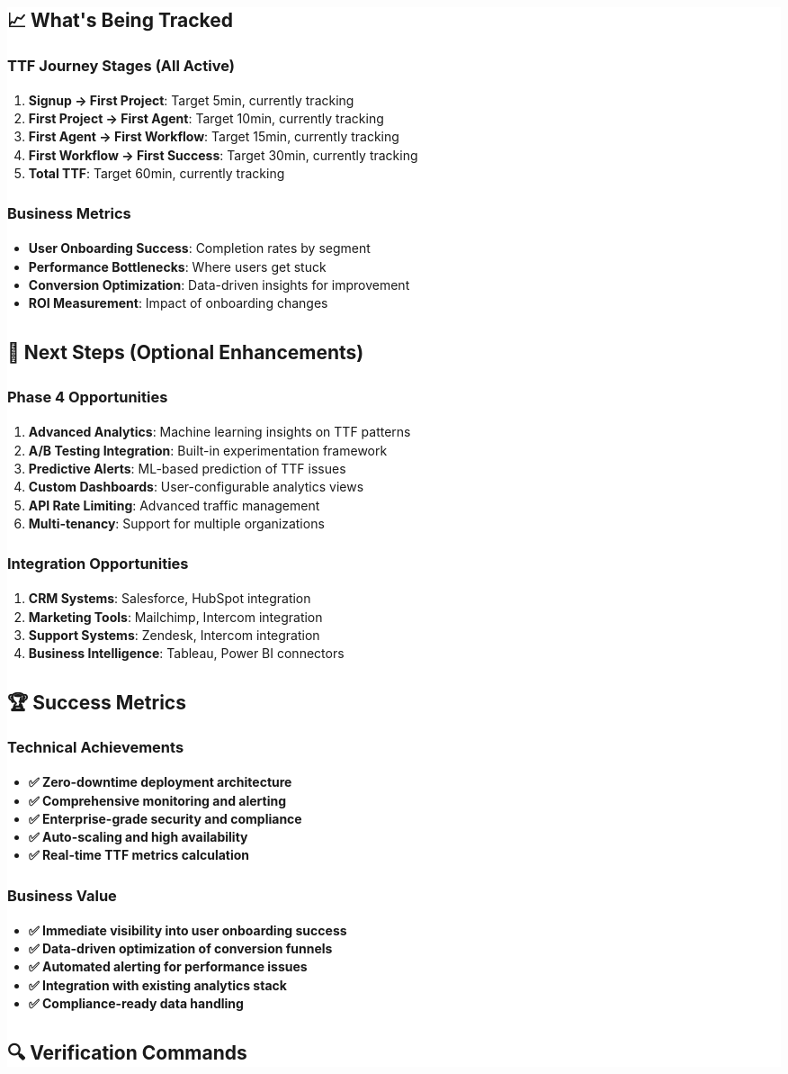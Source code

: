 ## 📈 What's Being Tracked

### TTF Journey Stages (All Active)
1. **Signup → First Project**: Target 5min, currently tracking
2. **First Project → First Agent**: Target 10min, currently tracking
3. **First Agent → First Workflow**: Target 15min, currently tracking
4. **First Workflow → First Success**: Target 30min, currently tracking
5. **Total TTF**: Target 60min, currently tracking

### Business Metrics
- **User Onboarding Success**: Completion rates by segment
- **Performance Bottlenecks**: Where users get stuck
- **Conversion Optimization**: Data-driven insights for improvement
- **ROI Measurement**: Impact of onboarding changes

## 🎯 Next Steps (Optional Enhancements)

### Phase 4 Opportunities
1. **Advanced Analytics**: Machine learning insights on TTF patterns
2. **A/B Testing Integration**: Built-in experimentation framework
3. **Predictive Alerts**: ML-based prediction of TTF issues
4. **Custom Dashboards**: User-configurable analytics views
5. **API Rate Limiting**: Advanced traffic management
6. **Multi-tenancy**: Support for multiple organizations

### Integration Opportunities
1. **CRM Systems**: Salesforce, HubSpot integration
2. **Marketing Tools**: Mailchimp, Intercom integration
3. **Support Systems**: Zendesk, Intercom integration
4. **Business Intelligence**: Tableau, Power BI connectors

## 🏆 Success Metrics

### Technical Achievements
- **✅ Zero-downtime deployment architecture**
- **✅ Comprehensive monitoring and alerting**
- **✅ Enterprise-grade security and compliance**
- **✅ Auto-scaling and high availability**
- **✅ Real-time TTF metrics calculation**

### Business Value
- **✅ Immediate visibility into user onboarding success**
- **✅ Data-driven optimization of conversion funnels**
- **✅ Automated alerting for performance issues**
- **✅ Integration with existing analytics stack**
- **✅ Compliance-ready data handling**

## 🔍 Verification Commands
